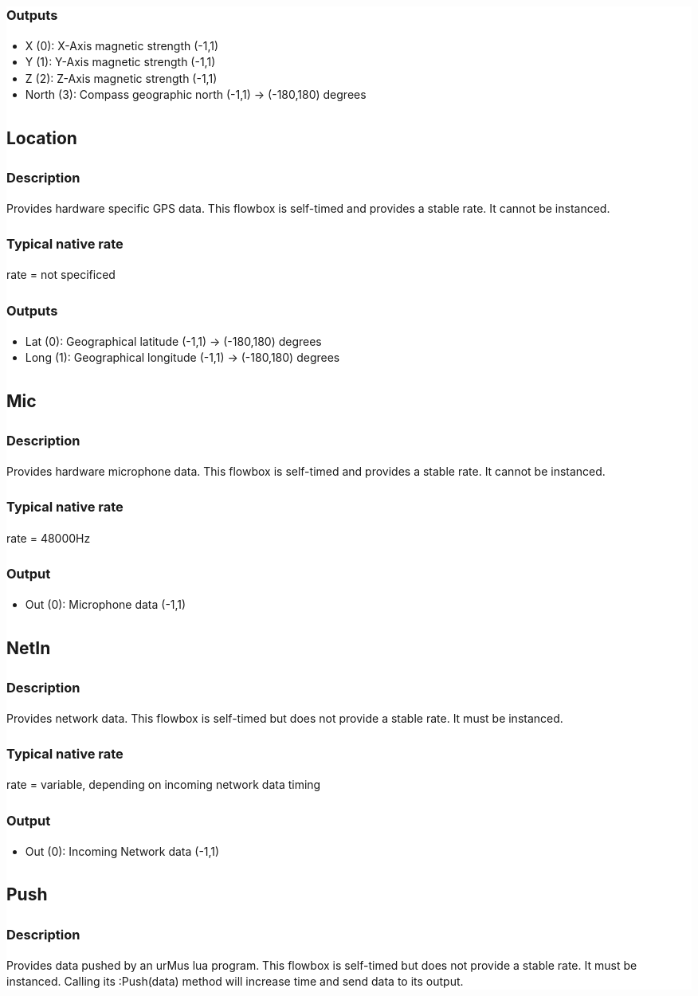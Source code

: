 ### Outputs
- X (0): X-Axis magnetic strength (-1,1)
- Y (1): Y-Axis magnetic strength (-1,1)
- Z (2): Z-Axis magnetic strength (-1,1)
- North (3): Compass geographic north (-1,1) -> (-180,180) degrees

Location
----------
### Description
Provides hardware specific GPS data. This flowbox is self-timed and provides a stable rate. It cannot be instanced.

### Typical native rate
rate = not specificed

### Outputs
- Lat (0): Geographical latitude (-1,1) -> (-180,180) degrees
- Long (1): Geographical longitude (-1,1) -> (-180,180) degrees

Mic
-----
### Description
Provides hardware microphone data. This flowbox is self-timed and provides a stable rate. It cannot be instanced.

### Typical native rate
rate = 48000Hz

### Output
- Out (0): Microphone data (-1,1)

NetIn
-----
### Description
Provides network data. This flowbox is self-timed but does not provide a stable rate. It must be instanced.

### Typical native rate
rate = variable, depending on incoming network data timing

### Output
- Out (0): Incoming Network data (-1,1)

Push
------
### Description
Provides data pushed by an urMus lua program. This flowbox is self-timed but does not provide a stable rate. It must be instanced. Calling its :Push(data) method will increase time and send data to its output.
